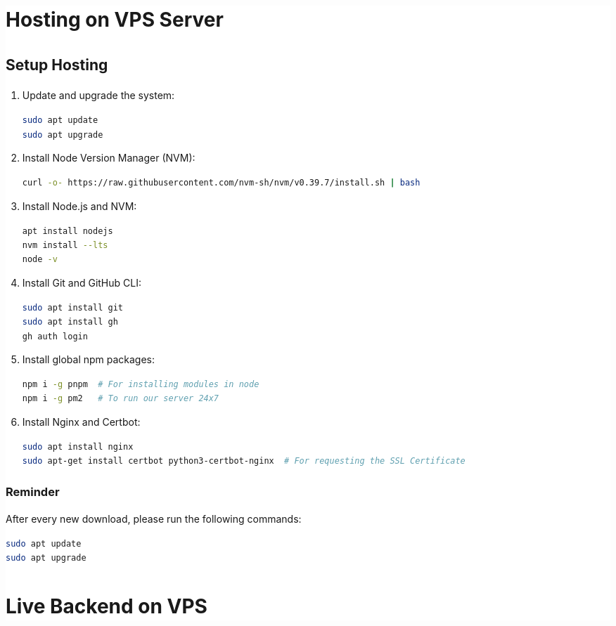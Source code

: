 # Hosting on VPS Server

## Setup Hosting

1. Update and upgrade the system:
    ```bash
    sudo apt update
    sudo apt upgrade
    ```

2. Install Node Version Manager (NVM):
    ```bash
    curl -o- https://raw.githubusercontent.com/nvm-sh/nvm/v0.39.7/install.sh | bash
    ```

3. Install Node.js and NVM:
    ```bash
    apt install nodejs
    nvm install --lts
    node -v
    ```

4. Install Git and GitHub CLI:
    ```bash
    sudo apt install git
    sudo apt install gh
    gh auth login
    ```

5. Install global npm packages:
    ```bash
    npm i -g pnpm  # For installing modules in node
    npm i -g pm2   # To run our server 24x7
    ```

6. Install Nginx and Certbot:
    ```bash
    sudo apt install nginx
    sudo apt-get install certbot python3-certbot-nginx  # For requesting the SSL Certificate
    ```

### Reminder

After every new download, please run the following commands:
```bash
sudo apt update
sudo apt upgrade
```





# Live Backend on VPS
